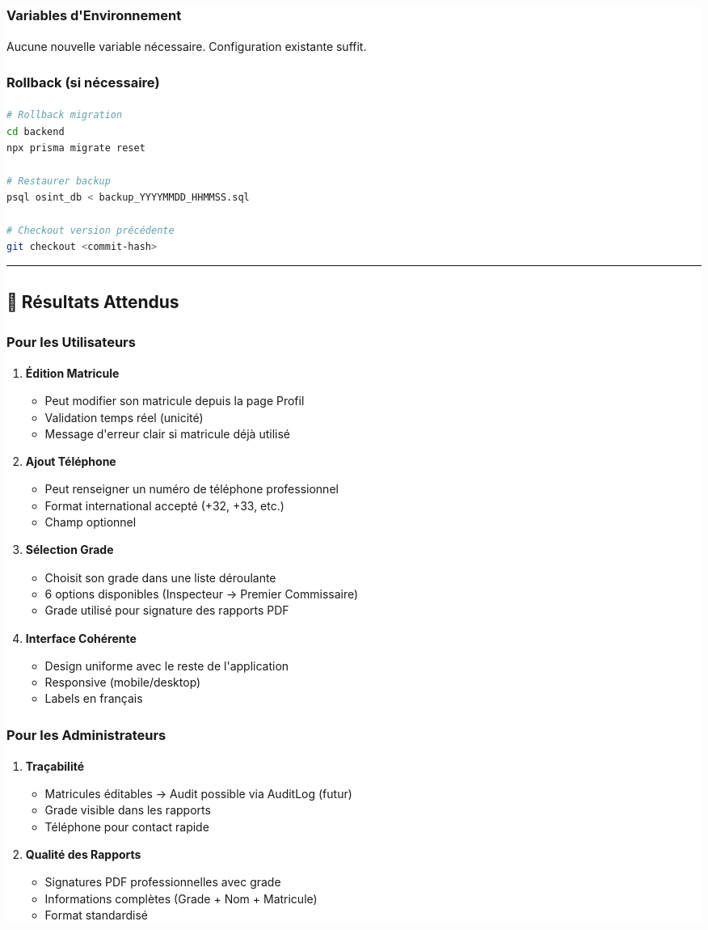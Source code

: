 ### Variables d'Environnement

Aucune nouvelle variable nécessaire. Configuration existante suffit.

### Rollback (si nécessaire)

```bash
# Rollback migration
cd backend
npx prisma migrate reset

# Restaurer backup
psql osint_db < backup_YYYYMMDD_HHMMSS.sql

# Checkout version précédente
git checkout <commit-hash>
```

---

## 🎯 Résultats Attendus

### Pour les Utilisateurs

1. **Édition Matricule**
   - Peut modifier son matricule depuis la page Profil
   - Validation temps réel (unicité)
   - Message d'erreur clair si matricule déjà utilisé

2. **Ajout Téléphone**
   - Peut renseigner un numéro de téléphone professionnel
   - Format international accepté (+32, +33, etc.)
   - Champ optionnel

3. **Sélection Grade**
   - Choisit son grade dans une liste déroulante
   - 6 options disponibles (Inspecteur → Premier Commissaire)
   - Grade utilisé pour signature des rapports PDF

4. **Interface Cohérente**
   - Design uniforme avec le reste de l'application
   - Responsive (mobile/desktop)
   - Labels en français

### Pour les Administrateurs

1. **Traçabilité**
   - Matricules éditables → Audit possible via AuditLog (futur)
   - Grade visible dans les rapports
   - Téléphone pour contact rapide

2. **Qualité des Rapports**
   - Signatures PDF professionnelles avec grade
   - Informations complètes (Grade + Nom + Matricule)
   - Format standardisé
